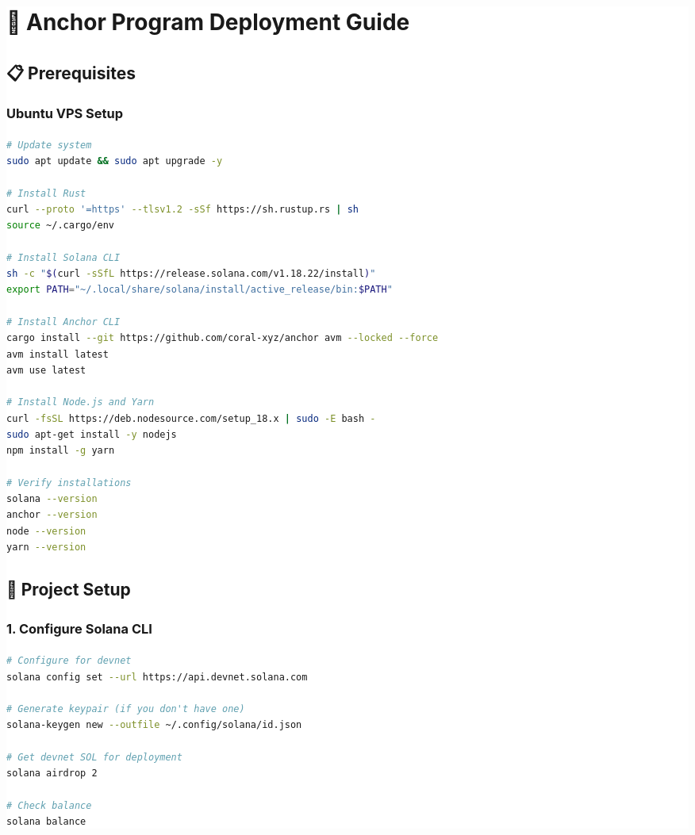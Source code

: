 # 🚀 Anchor Program Deployment Guide

## 📋 Prerequisites

### Ubuntu VPS Setup
```bash
# Update system
sudo apt update && sudo apt upgrade -y

# Install Rust
curl --proto '=https' --tlsv1.2 -sSf https://sh.rustup.rs | sh
source ~/.cargo/env

# Install Solana CLI
sh -c "$(curl -sSfL https://release.solana.com/v1.18.22/install)"
export PATH="~/.local/share/solana/install/active_release/bin:$PATH"

# Install Anchor CLI
cargo install --git https://github.com/coral-xyz/anchor avm --locked --force
avm install latest
avm use latest

# Install Node.js and Yarn
curl -fsSL https://deb.nodesource.com/setup_18.x | sudo -E bash -
sudo apt-get install -y nodejs
npm install -g yarn

# Verify installations
solana --version
anchor --version
node --version
yarn --version
```

## 🔧 Project Setup

### 1. Configure Solana CLI
```bash
# Configure for devnet
solana config set --url https://api.devnet.solana.com

# Generate keypair (if you don't have one)
solana-keygen new --outfile ~/.config/solana/id.json

# Get devnet SOL for deployment
solana airdrop 2

# Check balance
solana balance
```
